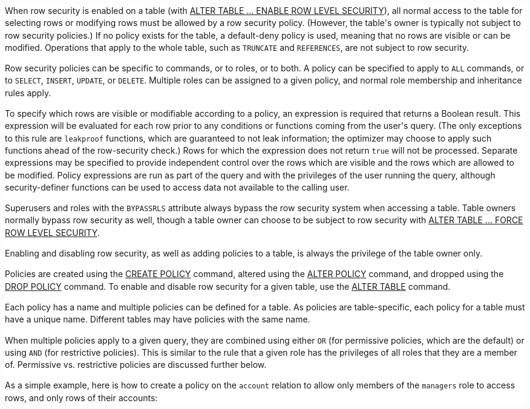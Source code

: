 When row security is enabled on a table (with [ALTER TABLE ... ENABLE ROW
LEVEL SECURITY](sql-altertable.html "ALTER TABLE")), all normal access to the
table for selecting rows or modifying rows must be allowed by a row security
policy. (However, the table's owner is typically not subject to row security
policies.) If no policy exists for the table, a default-deny policy is used,
meaning that no rows are visible or can be modified. Operations that apply to
the whole table, such as `TRUNCATE` and `REFERENCES`, are not subject to row
security.

Row security policies can be specific to commands, or to roles, or to both. A
policy can be specified to apply to `ALL` commands, or to `SELECT`, `INSERT`,
`UPDATE`, or `DELETE`. Multiple roles can be assigned to a given policy, and
normal role membership and inheritance rules apply.

To specify which rows are visible or modifiable according to a policy, an
expression is required that returns a Boolean result. This expression will be
evaluated for each row prior to any conditions or functions coming from the
user's query. (The only exceptions to this rule are `leakproof` functions,
which are guaranteed to not leak information; the optimizer may choose to
apply such functions ahead of the row-security check.) Rows for which the
expression does not return `true` will not be processed. Separate expressions
may be specified to provide independent control over the rows which are
visible and the rows which are allowed to be modified. Policy expressions are
run as part of the query and with the privileges of the user running the
query, although security-definer functions can be used to access data not
available to the calling user.

Superusers and roles with the `BYPASSRLS` attribute always bypass the row
security system when accessing a table. Table owners normally bypass row
security as well, though a table owner can choose to be subject to row
security with [ALTER TABLE ... FORCE ROW LEVEL SECURITY](sql-altertable.html
"ALTER TABLE").

Enabling and disabling row security, as well as adding policies to a table, is
always the privilege of the table owner only.

Policies are created using the [CREATE POLICY](sql-createpolicy.html "CREATE
POLICY") command, altered using the [ALTER POLICY](sql-alterpolicy.html "ALTER
POLICY") command, and dropped using the [DROP POLICY](sql-droppolicy.html
"DROP POLICY") command. To enable and disable row security for a given table,
use the [ALTER TABLE](sql-altertable.html "ALTER TABLE") command.

Each policy has a name and multiple policies can be defined for a table. As
policies are table-specific, each policy for a table must have a unique name.
Different tables may have policies with the same name.

When multiple policies apply to a given query, they are combined using either
`OR` (for permissive policies, which are the default) or using `AND` (for
restrictive policies). This is similar to the rule that a given role has the
privileges of all roles that they are a member of. Permissive vs. restrictive
policies are discussed further below.

As a simple example, here is how to create a policy on the `account` relation
to allow only members of the `managers` role to access rows, and only rows of
their accounts:

